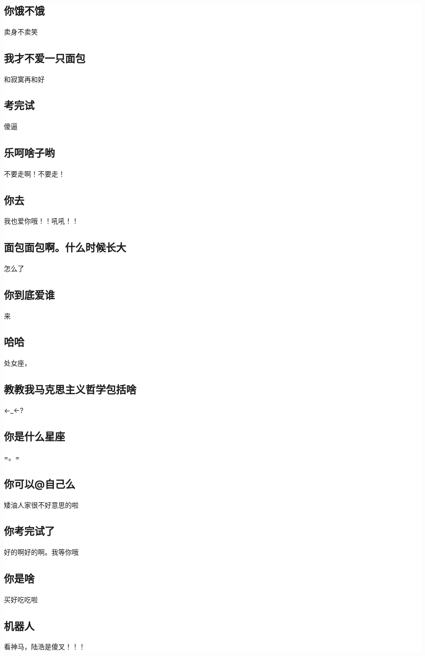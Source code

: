 ## 你饿不饿
卖身不卖笑

## 我才不爱一只面包
和寂寞再和好

## 考完试
傻逼

## 乐呵啥子哟
不要走啊！不要走！

## 你去
我也爱你哦！！吼吼！！

## 面包面包啊。什么时候长大
怎么了

## 你到底爱谁
来

## 哈哈
处女座，

## 教教我马克思主义哲学包括啥
←_←?

## 你是什么星座
=。=

## 你可以@自己么
矮油人家很不好意思的啦

## 你考完试了
好的啊好的啊。我等你哦

## 你是啥
买好吃吃啦

## 机器人
看神马，陆浩是傻叉！！！
